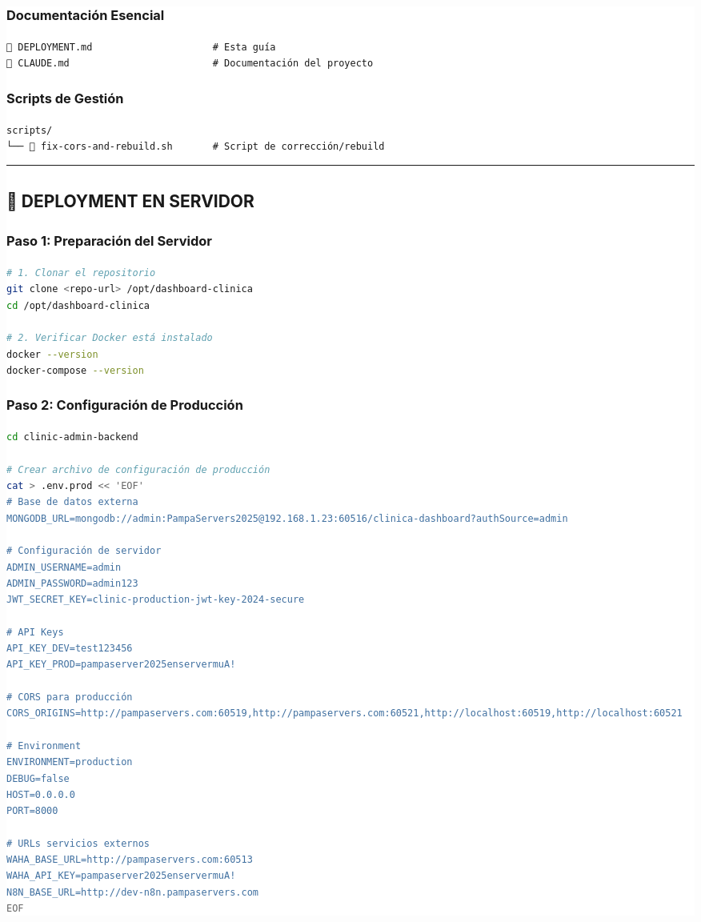 ### Documentación Esencial
```
📄 DEPLOYMENT.md                     # Esta guía
📄 CLAUDE.md                         # Documentación del proyecto
```

### Scripts de Gestión
```
scripts/
└── 📄 fix-cors-and-rebuild.sh       # Script de corrección/rebuild
```

---

## 🚀 DEPLOYMENT EN SERVIDOR

### Paso 1: Preparación del Servidor

```bash
# 1. Clonar el repositorio
git clone <repo-url> /opt/dashboard-clinica
cd /opt/dashboard-clinica

# 2. Verificar Docker está instalado
docker --version
docker-compose --version
```

### Paso 2: Configuración de Producción

```bash
cd clinic-admin-backend

# Crear archivo de configuración de producción
cat > .env.prod << 'EOF'
# Base de datos externa
MONGODB_URL=mongodb://admin:PampaServers2025@192.168.1.23:60516/clinica-dashboard?authSource=admin

# Configuración de servidor
ADMIN_USERNAME=admin
ADMIN_PASSWORD=admin123
JWT_SECRET_KEY=clinic-production-jwt-key-2024-secure

# API Keys
API_KEY_DEV=test123456
API_KEY_PROD=pampaserver2025enservermuA!

# CORS para producción
CORS_ORIGINS=http://pampaservers.com:60519,http://pampaservers.com:60521,http://localhost:60519,http://localhost:60521

# Environment
ENVIRONMENT=production
DEBUG=false
HOST=0.0.0.0
PORT=8000

# URLs servicios externos
WAHA_BASE_URL=http://pampaservers.com:60513
WAHA_API_KEY=pampaserver2025enservermuA!
N8N_BASE_URL=http://dev-n8n.pampaservers.com
EOF
```
